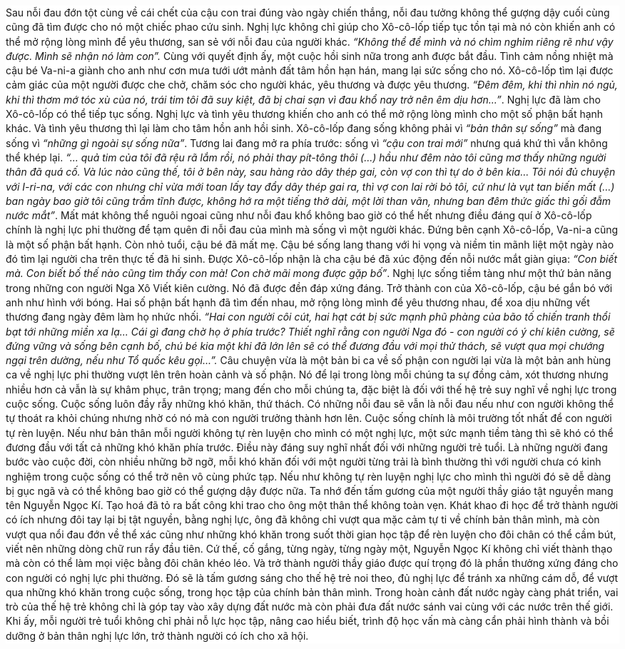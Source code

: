 Sau nỗi đau đớn tột cùng về cái chết của cậu con trai đúng vào ngày chiến thắng, nỗi đau tưởng không thể gượng dậy cuối cùng cũng đã tìm được cho nó một chiếc phao cứu sinh. Nghị lực không chỉ giúp cho Xô-cô-lốp tiếp tục tồn tại mà nó còn khiến anh có thể mở rộng lòng mình để yêu thương, san sẻ với nỗi đau của người khác. _“Không thể để mình và nó chìm nghỉm riêng rẽ như vậy được. Mình sẽ nhận nó làm con”._ Cùng với quyết định ấy, một cuộc hồi sinh nữa trong anh được bắt đầu. Tình cảm nồng nhiệt mà cậu bé Va-ni-a giành cho anh như cơn mưa tưới ướt mảnh đất tâm hồn hạn hán, mang lại sức sống cho nó. Xô-cô-lốp tìm lại được cảm giác của một người được che chở, chăm sóc cho người khác, yêu thương và được yêu thương. _“Đêm đêm, khi thì nhìn nó ngủ, khi thì thơm mớ tóc xù của nó, trái tim tôi đã suy kiệt, đã bị chai sạn vì đau khổ nay trở nên êm dịu hơn...”_. Nghị lực đã làm cho Xô-cô-lốp có thể tiếp tục sống. Nghị lực và tình yêu thương khiến cho anh có thể mở rộng lòng mình cho một số phận bất hạnh khác. Và tình yêu thương thì lại làm cho tâm hồn anh hồi sinh. Xô-cô-lốp đang sống không phải vì _“bản thân sự sống”_ mà đang sống vì _“những gì ngoài sự sống nữa”_. Tương lai đang mở ra phía trước: sống vì _“cậu con trai mới”_ nhưng quá khứ thì vẫn không thể khép lại. _“... quả tim của tôi đã rệu rã lắm rồi, nó phải thay pít-tông thôi \(...\) hầu như đêm nào tôi cũng mơ thấy những người thân đã quá cố. Và lúc nào cũng thế, tôi ở bên này, sau hàng rào dây thép gai, còn vợ con thì tự do ở bên kia... Tôi nói đủ chuyện với I-ri-na, với các con nhưng chỉ vừa mới toan lấy tay đẩy dây thép gai ra, thì vợ con lai rời bỏ tôi, cứ như là vụt tan biến mất \(...\) ban ngày bao giờ tôi cũng trầm tĩnh được, không hớ ra một tiếng thở dài, một lời than vãn, nhưng ban đêm thức giấc thì gối đẫm nước mắt”_. Mất mát không thể nguôi ngoai cũng như nỗi đau khổ không bao giờ có thể hết nhưng điều đáng quí ở Xô-cô-lốp chính là nghị lực phi thường để tạm quên đi nỗi đau của mình mà sống vì một người khác.
Đứng bên cạnh Xô-cô-lốp, Va-ni-a cũng là một số phận bất hạnh. Còn nhỏ tuổi, cậu bé đã mất mẹ. Cậu bé sống lang thang với hi vọng và niềm tin mãnh liệt một ngày nào đó tìm lại người cha trên thực tế đã hi sinh. Được Xô-cô-lốp nhận là cha cậu bé đã xúc động đến nỗi nước mắt giàn giụa: _“Con biết mà. Con biết bố thế nào cũng tìm thấy con mà\! Con chờ mãi mong được gặp bố”_. Nghị lực sống tiềm tàng như một thứ bản năng trong những con người Nga Xô Viết kiên cường. Nó đã được đền đáp xứng đáng. Trở thành con của Xô-cô-lốp, cậu bé gắn bó với anh như hình với bóng. Hai số phận bất hạnh đã tìm đến nhau, mở rộng lòng mình để yêu thương nhau, để xoa dịu những vết thương đang ngày đêm làm họ nhức nhối. _“Hai con người côi cút, hai hạt cát bị sức mạnh phũ phàng của bão tố chiến tranh thổi bạt tới những miền xa lạ... Cái gì đang chờ họ ở phía trước? Thiết nghĩ rằng con người Nga đó - con người có ý chí kiên cường, sẽ đứng vững và sống bên cạnh bố, chú bé kia một khi đã lớn lên sẽ có thể đương đầu với mọi thử thách, sẽ vượt qua mọi chướng ngại trên dường, nếu như Tổ quốc kêu gọi...”._
Câu chuyện vừa là một bản bi ca về số phận con người lại vừa là một bản anh hùng ca về nghị lực phi thường vượt lên trên hoàn cảnh và số phận. Nó để lại trong lòng mỗi chúng ta sự đồng cảm, xót thương nhưng nhiều hơn cả vẫn là sự khâm phục, trân trọng; mang đến cho mỗi chúng ta, đặc biệt là đối với thế hệ trẻ suy nghĩ về nghị lực trong cuộc sống. Cuộc sống luôn đầy rẫy những khó khăn, thứ thách. Có những nỗi đau sẽ vẫn là nỗi đau nếu như con người không thể tự thoát ra khỏi chúng nhưng nhờ có nó mà con người trưởng thành hơn lên. Cuộc sống chính là môi trường tốt nhất để con người tự rèn luyện. Nếu như bản thân mỗi người không tự rèn luyện cho mình có một nghị lực, một sức mạnh tiềm tàng thì sẽ khó có thể đương đầu với tất cả những khó khăn phía trước. Điều này đáng suy nghĩ nhất đối với những người trẻ tuổi. Là những người đang bước vào cuộc đời, còn nhiều những bỡ ngỡ, mỗi khó khăn đối với một người từng trải là bình thường thì với người chưa có kinh nghiệm trong cuộc sống có thể trở nên vô cùng phức tạp. Nếu như không tự rèn luyện nghị lực cho mình thì người đó sẽ dễ dàng bị gục ngã và có thể không bao giờ có thể gượng dậy được nữa. Ta nhớ đến tấm gương của một người thầy giáo tật nguyền mang tên Nguyễn Ngọc Kí. Tạo hoá đã tỏ ra bất công khi trao cho ông một thân thể không toàn vẹn. Khát khao đi học để trở thành người có ích nhưng đôi tay lại bị tật nguyền, bằng nghị lực, ông đã không chỉ vượt qua mặc cảm tự ti về chính bản thân mình, mà còn vượt qua nổi đau đớn về thể xác cũng như những khó khăn trong suốt thời gian học tập để rèn luyện cho đôi chân có thể cầm bút, viết nên những dòng chữ run rẩy đầu tiên. Cứ thế, cố gắng, từng ngày, từng ngày một, Nguyễn Ngọc Kí không chỉ viết thành thạo mà còn có thể làm mọi việc bằng đôi chân khéo léo. Và trở thành người thầy giáo được quí trọng đó là phần thưởng xứng đáng cho con người có nghị lực phi thường. Đó sẽ là tấm gương sáng cho thế hệ trẻ noi theo, đủ nghị lực để tránh xa những cám dỗ, để vượt qua những khó khăn trong cuộc sống, trong học tập của chính bản thân mình. Trong hoàn cảnh đất nước ngày càng phát triển, vai trò của thế hệ trẻ không chỉ là góp tay vào xây dựng đất nước mà còn phải đưa đất nước sánh vai cùng với các nước trên thế giới. Khi ấy, mỗi người trẻ tuổi không chỉ phải nỗ lực học tập, nâng cao hiểu biết, trình độ học vấn mà càng cẩn phải hình thành và bồi dưỡng ở bản thân nghị lực lớn, trở thành người có ích cho xã hội.